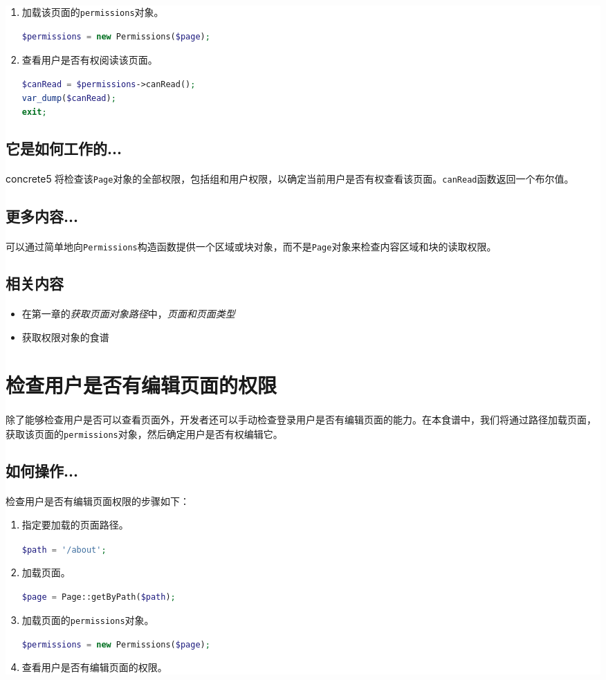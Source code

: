 1.  加载该页面的`permissions`对象。

    ```php
    $permissions = new Permissions($page);
    ```

1.  查看用户是否有权阅读该页面。

    ```php
    $canRead = $permissions->canRead();
    var_dump($canRead);
    exit;
    ```

## 它是如何工作的...

concrete5 将检查该`Page`对象的全部权限，包括组和用户权限，以确定当前用户是否有权查看该页面。`canRead`函数返回一个布尔值。

## 更多内容...

可以通过简单地向`Permissions`构造函数提供一个区域或块对象，而不是`Page`对象来检查内容区域和块的读取权限。

## 相关内容

+   在第一章的*获取页面对象路径*中，*页面和页面类型*

+   获取权限对象的食谱

# 检查用户是否有编辑页面的权限

除了能够检查用户是否可以查看页面外，开发者还可以手动检查登录用户是否有编辑页面的能力。在本食谱中，我们将通过路径加载页面，获取该页面的`permissions`对象，然后确定用户是否有权编辑它。

## 如何操作...

检查用户是否有编辑页面权限的步骤如下：

1.  指定要加载的页面路径。

    ```php
    $path = '/about';
    ```

1.  加载页面。

    ```php
    $page = Page::getByPath($path);
    ```

1.  加载页面的`permissions`对象。

    ```php
    $permissions = new Permissions($page);
    ```

1.  查看用户是否有编辑页面的权限。
